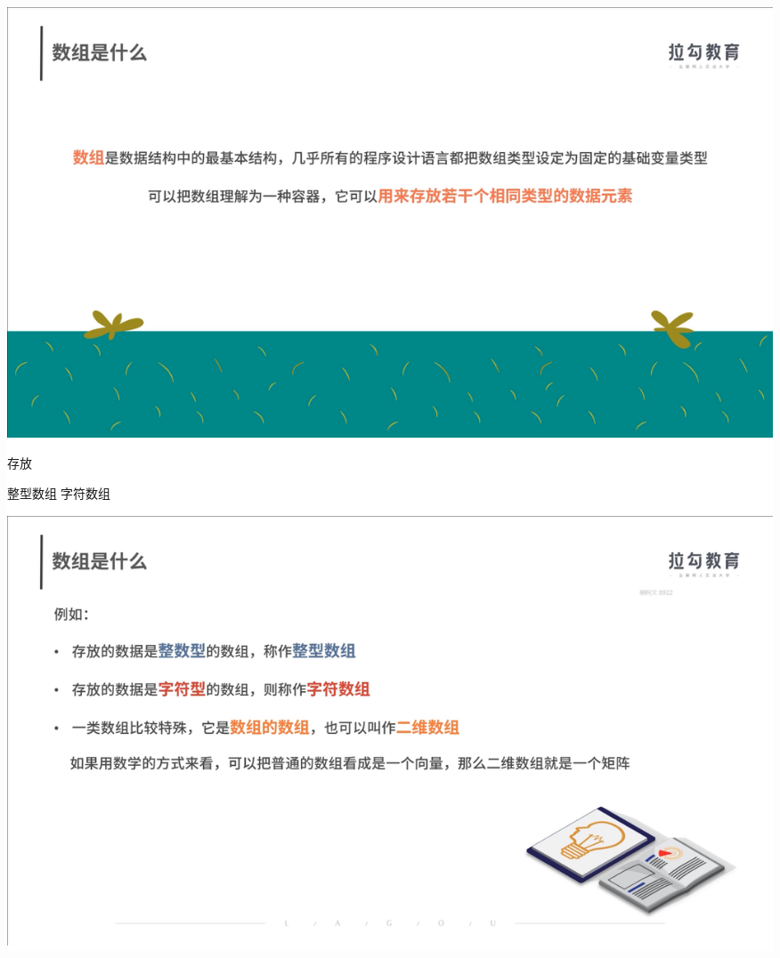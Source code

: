 

![image-20200815211556856](assets/image-20200815211556856.png)



存放

整型数组 字符数组





![image-20200815212238278](assets/image-20200815212238278.png)
